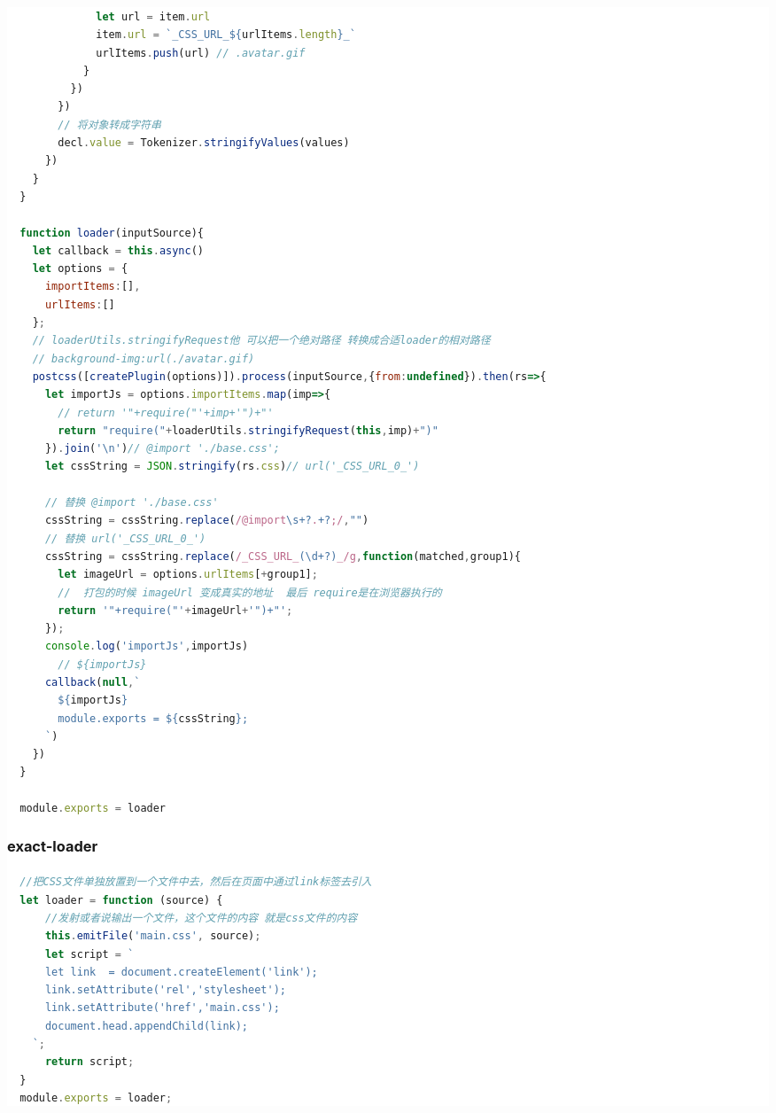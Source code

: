   ```js
                let url = item.url
                item.url = `_CSS_URL_${urlItems.length}_`
                urlItems.push(url) // .avatar.gif
              }
            })
          })
          // 将对象转成字符串
          decl.value = Tokenizer.stringifyValues(values)
        })
      }
    }

    function loader(inputSource){
      let callback = this.async()
      let options = {
        importItems:[],
        urlItems:[]
      };
      // loaderUtils.stringifyRequest他 可以把一个绝对路径 转换成合适loader的相对路径
      // background-img:url(./avatar.gif)
      postcss([createPlugin(options)]).process(inputSource,{from:undefined}).then(rs=>{
        let importJs = options.importItems.map(imp=>{
          // return '"+require("'+imp+'")+"'
          return "require("+loaderUtils.stringifyRequest(this,imp)+")"
        }).join('\n')// @import './base.css';
        let cssString = JSON.stringify(rs.css)// url('_CSS_URL_0_')
      
        // 替换 @import './base.css'
        cssString = cssString.replace(/@import\s+?.+?;/,"")
        // 替换 url('_CSS_URL_0_')
        cssString = cssString.replace(/_CSS_URL_(\d+?)_/g,function(matched,group1){
          let imageUrl = options.urlItems[+group1];
          //  打包的时候 imageUrl 变成真实的地址  最后 require是在浏览器执行的
          return '"+require("'+imageUrl+'")+"';
        });
        console.log('importJs',importJs)
          // ${importJs}
        callback(null,`
          ${importJs}
          module.exports = ${cssString};
        `)
      })
    }

    module.exports = loader
  ```
### exact-loader
  ```js
    //把CSS文件单独放置到一个文件中去，然后在页面中通过link标签去引入
    let loader = function (source) {
        //发射或者说输出一个文件，这个文件的内容 就是css文件的内容
        this.emitFile('main.css', source);
        let script = `
        let link  = document.createElement('link');
        link.setAttribute('rel','stylesheet');
        link.setAttribute('href','main.css');
        document.head.appendChild(link);
      `;
        return script;
    }
    module.exports = loader;
  ```